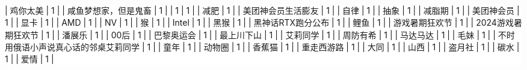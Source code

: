 | 鸡你太美 | 1 |
| 咸鱼梦想家，但是鬼畜 | 1 |
| 1 | 1 |
| 减肥 | 1 |
| 美团神会员生活膨友 | 1 |
| 自律 | 1 |
| 抽象 | 1 |
| 减脂期 | 1 |
| 美团神会员 | 1 |
| 显卡 | 1 |
| AMD | 1 |
| NV | 1 |
| 猴 | 1 |
| Intel | 1 |
| 黑猴 | 1 |
| 黑神话RTX跑分公布 | 1 |
| 鲤鱼 | 1 |
| 游戏暑期狂欢节 | 1 |
| 2024游戏暑期狂欢节 | 1 |
| 潘展乐 | 1 |
| 00后 | 1 |
| 巴黎奥运会 | 1 |
| 最上川下山 | 1 |
| 艾莉同学 | 1 |
| 周防有希 | 1 |
| 马达马达 | 1 |
| 毛妹 | 1 |
| 不时用俄语小声说真心话的邻桌艾莉同学 | 1 |
| 童年 | 1 |
| 动物圈 | 1 |
| 香蕉猫 | 1 |
| 重走西游路 | 1 |
| 大同 | 1 |
| 山西 | 1 |
| 盗月社 | 1 |
| 碳水 | 1 |
| 爱情 | 1 |
